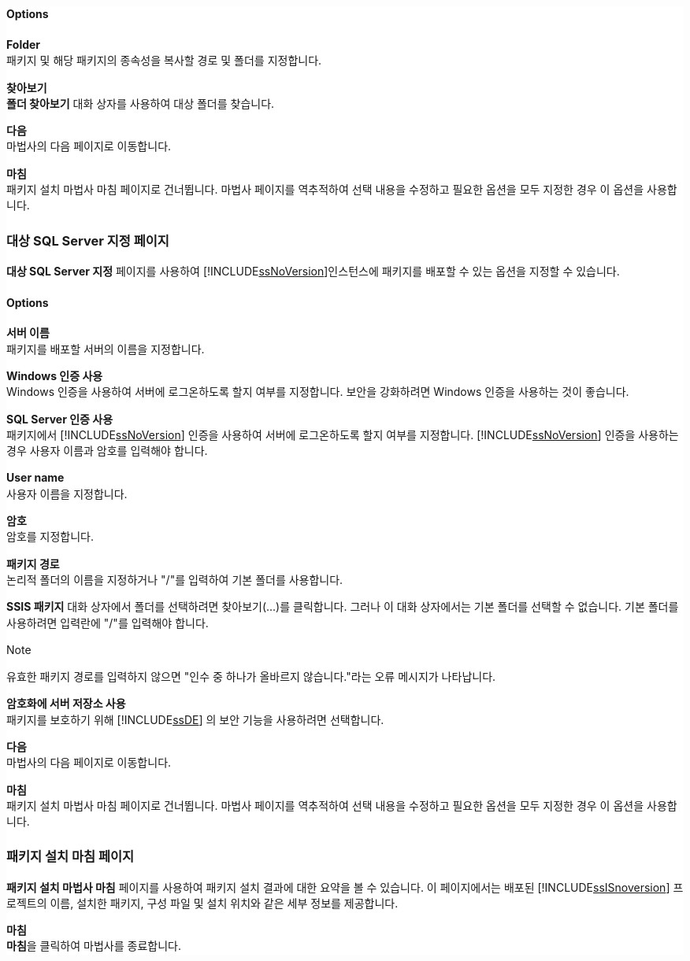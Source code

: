 #### <a name="options"></a>Options  
 **Folder**  
 패키지 및 해당 패키지의 종속성을 복사할 경로 및 폴더를 지정합니다.  
  
 **찾아보기**  
 **폴더 찾아보기** 대화 상자를 사용하여 대상 폴더를 찾습니다.  
  
 **다음**  
 마법사의 다음 페이지로 이동합니다.  
  
 **마침**  
 패키지 설치 마법사 마침 페이지로 건너뜁니다. 마법사 페이지를 역추적하여 선택 내용을 수정하고 필요한 옵션을 모두 지정한 경우 이 옵션을 사용합니다.  
  
### <a name="specify-target-sql-server-page"></a>대상 SQL Server 지정 페이지  
 **대상 SQL Server 지정** 페이지를 사용하여 [!INCLUDE[ssNoVersion](../../includes/ssnoversion-md.md)]인스턴스에 패키지를 배포할 수 있는 옵션을 지정할 수 있습니다.  
  
#### <a name="options"></a>Options  
 **서버 이름**  
 패키지를 배포할 서버의 이름을 지정합니다.  
  
 **Windows 인증 사용**  
 Windows 인증을 사용하여 서버에 로그온하도록 할지 여부를 지정합니다. 보안을 강화하려면 Windows 인증을 사용하는 것이 좋습니다.  
  
 **SQL Server 인증 사용**  
 패키지에서 [!INCLUDE[ssNoVersion](../../includes/ssnoversion-md.md)] 인증을 사용하여 서버에 로그온하도록 할지 여부를 지정합니다. [!INCLUDE[ssNoVersion](../../includes/ssnoversion-md.md)] 인증을 사용하는 경우 사용자 이름과 암호를 입력해야 합니다.  
  
 **User name**  
 사용자 이름을 지정합니다.  
  
 **암호**  
 암호를 지정합니다.  
  
 **패키지 경로**  
 논리적 폴더의 이름을 지정하거나 "/"를 입력하여 기본 폴더를 사용합니다.  
  
 **SSIS 패키지** 대화 상자에서 폴더를 선택하려면 찾아보기(...)를 클릭합니다. 그러나 이 대화 상자에서는 기본 폴더를 선택할 수 없습니다. 기본 폴더를 사용하려면 입력란에 "/"를 입력해야 합니다.  
  
> [!NOTE]  
>  유효한 패키지 경로를 입력하지 않으면 "인수 중 하나가 올바르지 않습니다."라는 오류 메시지가 나타납니다.  
  
 **암호화에 서버 저장소 사용**  
 패키지를 보호하기 위해 [!INCLUDE[ssDE](../../includes/ssde-md.md)] 의 보안 기능을 사용하려면 선택합니다.  
  
 **다음**  
 마법사의 다음 페이지로 이동합니다.  
  
 **마침**  
 패키지 설치 마법사 마침 페이지로 건너뜁니다. 마법사 페이지를 역추적하여 선택 내용을 수정하고 필요한 옵션을 모두 지정한 경우 이 옵션을 사용합니다.  
  
### <a name="finish-the-package-installation-page"></a>패키지 설치 마침 페이지  
 **패키지 설치 마법사 마침** 페이지를 사용하여 패키지 설치 결과에 대한 요약을 볼 수 있습니다. 이 페이지에서는 배포된 [!INCLUDE[ssISnoversion](../../includes/ssisnoversion-md.md)] 프로젝트의 이름, 설치한 패키지, 구성 파일 및 설치 위치와 같은 세부 정보를 제공합니다.  
  
 **마침**  
 **마침**을 클릭하여 마법사를 종료합니다.  


